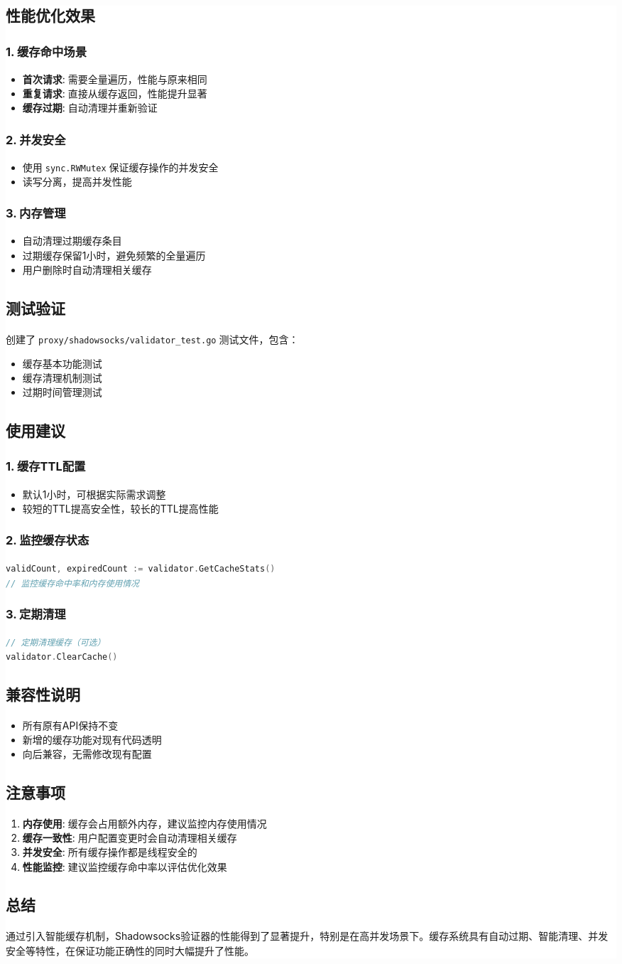 ## 性能优化效果

### 1. 缓存命中场景
- **首次请求**: 需要全量遍历，性能与原来相同
- **重复请求**: 直接从缓存返回，性能提升显著
- **缓存过期**: 自动清理并重新验证

### 2. 并发安全
- 使用 `sync.RWMutex` 保证缓存操作的并发安全
- 读写分离，提高并发性能

### 3. 内存管理
- 自动清理过期缓存条目
- 过期缓存保留1小时，避免频繁的全量遍历
- 用户删除时自动清理相关缓存

## 测试验证

创建了 `proxy/shadowsocks/validator_test.go` 测试文件，包含：
- 缓存基本功能测试
- 缓存清理机制测试
- 过期时间管理测试

## 使用建议

### 1. 缓存TTL配置
- 默认1小时，可根据实际需求调整
- 较短的TTL提高安全性，较长的TTL提高性能

### 2. 监控缓存状态
```go
validCount, expiredCount := validator.GetCacheStats()
// 监控缓存命中率和内存使用情况
```

### 3. 定期清理
```go
// 定期清理缓存（可选）
validator.ClearCache()
```

## 兼容性说明

- 所有原有API保持不变
- 新增的缓存功能对现有代码透明
- 向后兼容，无需修改现有配置

## 注意事项

1. **内存使用**: 缓存会占用额外内存，建议监控内存使用情况
2. **缓存一致性**: 用户配置变更时会自动清理相关缓存
3. **并发安全**: 所有缓存操作都是线程安全的
4. **性能监控**: 建议监控缓存命中率以评估优化效果

## 总结

通过引入智能缓存机制，Shadowsocks验证器的性能得到了显著提升，特别是在高并发场景下。缓存系统具有自动过期、智能清理、并发安全等特性，在保证功能正确性的同时大幅提升了性能。 